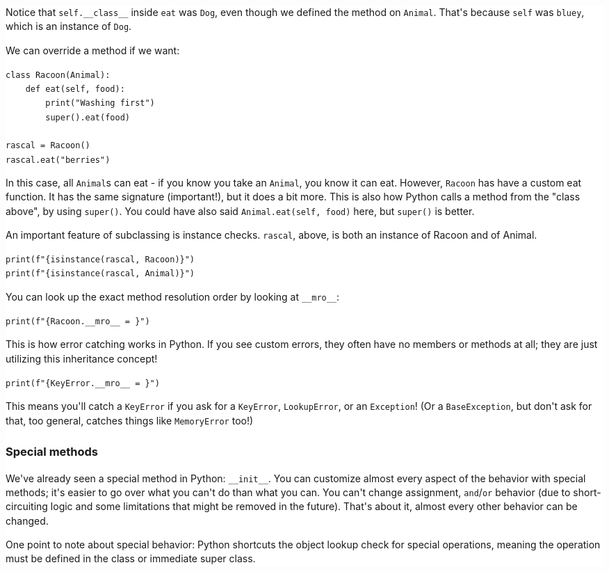 Notice that `self.__class__` inside `eat` was `Dog`, even though we defined the
method on `Animal`. That's because `self` was `bluey`, which is an instance of
`Dog`.

We can override a method if we want:

```{code-cell} python3
class Racoon(Animal):
    def eat(self, food):
        print("Washing first")
        super().eat(food)

rascal = Racoon()
rascal.eat("berries")
```

In this case, all `Animal`s can eat - if you know you take an `Animal`, you know
it can eat. However, `Racoon` has have a custom eat function. It has the same
signature (important!), but it does a bit more. This is also how Python calls a
method from the "class above", by using `super()`. You could have also said
`Animal.eat(self, food)` here, but `super()` is better.

An important feature of subclassing is instance checks. `rascal`, above, is both
an instance of Racoon and of Animal.

```{code-cell} python3
print(f"{isinstance(rascal, Racoon)}")
print(f"{isinstance(rascal, Animal)}")
```

You can look up the exact method resolution order by looking at `__mro__`:

```{code-cell} python3
print(f"{Racoon.__mro__ = }")
```

This is how error catching works in Python. If you see custom errors, they often
have no members or methods at all; they are just utilizing this inheritance
concept!

```{code-cell} python3
print(f"{KeyError.__mro__ = }")
```

This means you'll catch a `KeyError` if you ask for a `KeyError`, `LookupError`,
or an `Exception`! (Or a `BaseException`, but don't ask for that, too general,
catches things like `MemoryError` too!)

### Special methods

We've already seen a special method in Python: `__init__`. You can customize
almost every aspect of the behavior with special methods; it's easier to go over
what you can't do than what you can. You can't change assignment, `and`/`or`
behavior (due to short-circuiting logic and some limitations that might be
removed in the future). That's about it, almost every other behavior can be
changed.

One point to note about special behavior: Python shortcuts the object lookup
check for special operations, meaning the operation must be defined in the class
or immediate super class.
